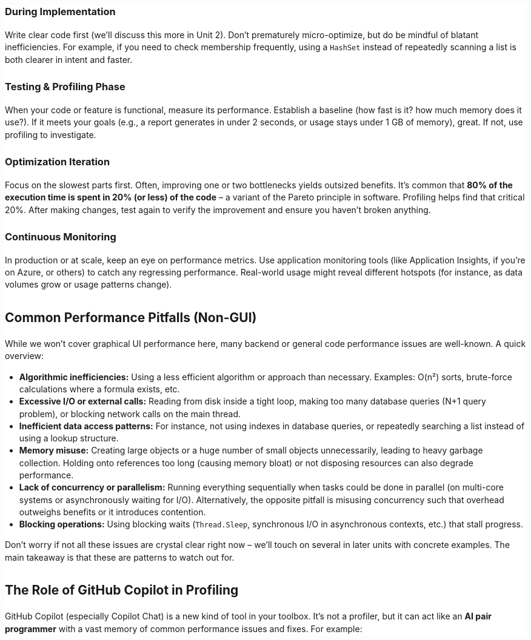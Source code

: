 ### During Implementation

Write clear code first (we’ll discuss this more in Unit 2). Don’t prematurely micro-optimize, but do be mindful of blatant inefficiencies. For example, if you need to check membership frequently, using a `HashSet` instead of repeatedly scanning a list is both clearer in intent and faster.

### Testing & Profiling Phase

When your code or feature is functional, measure its performance. Establish a baseline (how fast is it? how much memory does it use?). If it meets your goals (e.g., a report generates in under 2 seconds, or usage stays under 1 GB of memory), great. If not, use profiling to investigate.

### Optimization Iteration

Focus on the slowest parts first. Often, improving one or two bottlenecks yields outsized benefits. It’s common that **80% of the execution time is spent in 20% (or less) of the code** – a variant of the Pareto principle in software. Profiling helps find that critical 20%. After making changes, test again to verify the improvement and ensure you haven’t broken anything.

### Continuous Monitoring

In production or at scale, keep an eye on performance metrics. Use application monitoring tools (like Application Insights, if you’re on Azure, or others) to catch any regressing performance. Real-world usage might reveal different hotspots (for instance, as data volumes grow or usage patterns change).

## Common Performance Pitfalls (Non-GUI)

While we won’t cover graphical UI performance here, many backend or general code performance issues are well-known. A quick overview:

- **Algorithmic inefficiencies:** Using a less efficient algorithm or approach than necessary. Examples: O(n²) sorts, brute-force calculations where a formula exists, etc.
- **Excessive I/O or external calls:** Reading from disk inside a tight loop, making too many database queries (N+1 query problem), or blocking network calls on the main thread.
- **Inefficient data access patterns:** For instance, not using indexes in database queries, or repeatedly searching a list instead of using a lookup structure.
- **Memory misuse:** Creating large objects or a huge number of small objects unnecessarily, leading to heavy garbage collection. Holding onto references too long (causing memory bloat) or not disposing resources can also degrade performance.
- **Lack of concurrency or parallelism:** Running everything sequentially when tasks could be done in parallel (on multi-core systems or asynchronously waiting for I/O). Alternatively, the opposite pitfall is misusing concurrency such that overhead outweighs benefits or it introduces contention.
- **Blocking operations:** Using blocking waits (`Thread.Sleep`, synchronous I/O in asynchronous contexts, etc.) that stall progress.

Don’t worry if not all these issues are crystal clear right now – we’ll touch on several in later units with concrete examples. The main takeaway is that these are patterns to watch out for.

## The Role of GitHub Copilot in Profiling

GitHub Copilot (especially Copilot Chat) is a new kind of tool in your toolbox. It’s not a profiler, but it can act like an **AI pair programmer** with a vast memory of common performance issues and fixes. For example:
